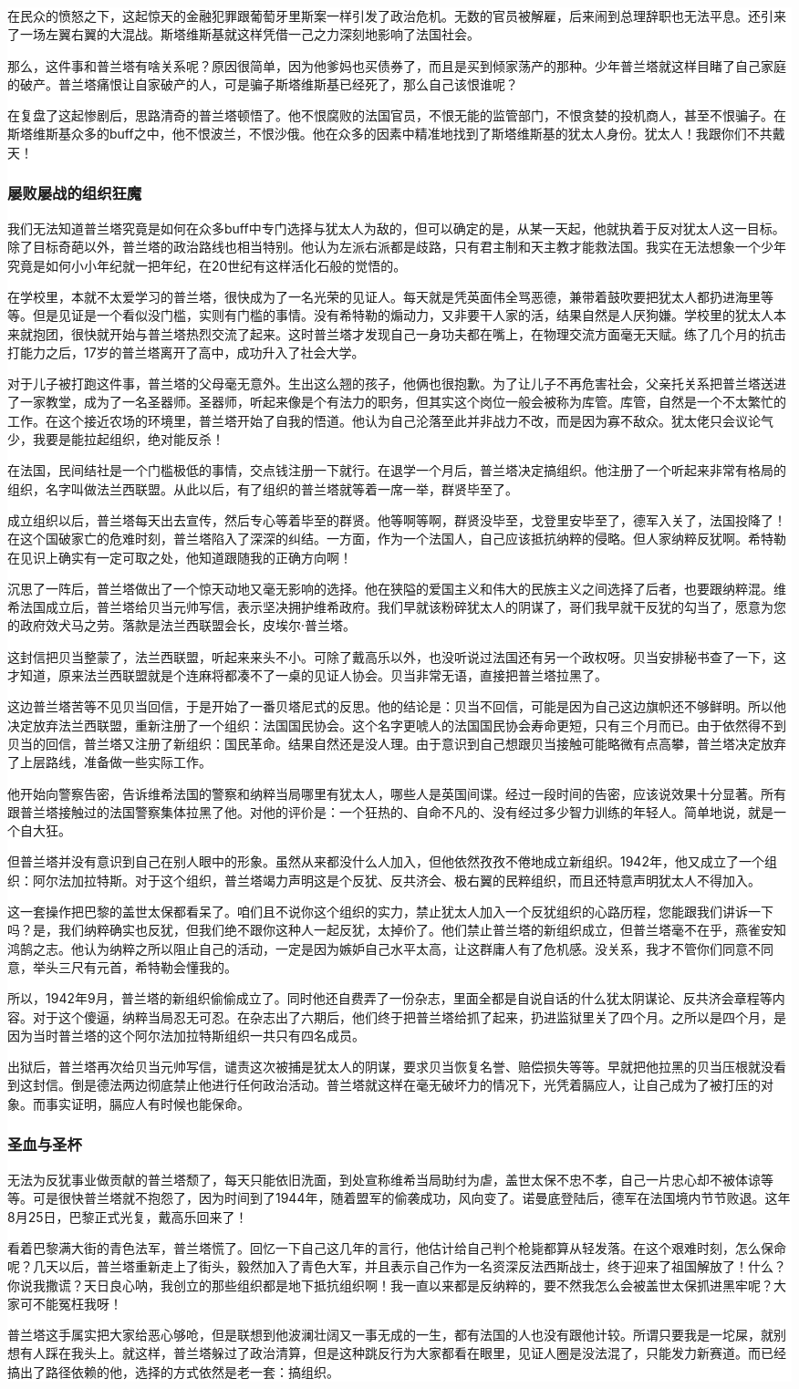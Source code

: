 在民众的愤怒之下，这起惊天的金融犯罪跟葡萄牙里斯案一样引发了政治危机。无数的官员被解雇，后来闹到总理辞职也无法平息。还引来了一场左翼右翼的大混战。斯塔维斯基就这样凭借一己之力深刻地影响了法国社会。

那么，这件事和普兰塔有啥关系呢？原因很简单，因为他爹妈也买债券了，而且是买到倾家荡产的那种。少年普兰塔就这样目睹了自己家庭的破产。普兰塔痛恨让自家破产的人，可是骗子斯塔维斯基已经死了，那么自己该恨谁呢？

在复盘了这起惨剧后，思路清奇的普兰塔顿悟了。他不恨腐败的法国官员，不恨无能的监管部门，不恨贪婪的投机商人，甚至不恨骗子。在斯塔维斯基众多的buff之中，他不恨波兰，不恨沙俄。他在众多的因素中精准地找到了斯塔维斯基的犹太人身份。犹太人！我跟你们不共戴天！

### 屡败屡战的组织狂魔

我们无法知道普兰塔究竟是如何在众多buff中专门选择与犹太人为敌的，但可以确定的是，从某一天起，他就执着于反对犹太人这一目标。除了目标奇葩以外，普兰塔的政治路线也相当特别。他认为左派右派都是歧路，只有君主制和天主教才能救法国。我实在无法想象一个少年究竟是如何小小年纪就一把年纪，在20世纪有这样活化石般的觉悟的。

在学校里，本就不太爱学习的普兰塔，很快成为了一名光荣的见证人。每天就是凭英面伟全骂恶德，兼带着鼓吹要把犹太人都扔进海里等等。但是见证是一个看似没门槛，实则有门槛的事情。没有希特勒的煽动力，又非要干人家的活，结果自然是人厌狗嫌。学校里的犹太人本来就抱团，很快就开始与普兰塔热烈交流了起来。这时普兰塔才发现自己一身功夫都在嘴上，在物理交流方面毫无天赋。练了几个月的抗击打能力之后，17岁的普兰塔离开了高中，成功升入了社会大学。

对于儿子被打跑这件事，普兰塔的父母毫无意外。生出这么翘的孩子，他俩也很抱歉。为了让儿子不再危害社会，父亲托关系把普兰塔送进了一家教堂，成为了一名圣器师。圣器师，听起来像是个有法力的职务，但其实这个岗位一般会被称为库管。库管，自然是一个不太繁忙的工作。在这个接近农场的环境里，普兰塔开始了自我的悟道。他认为自己沦落至此并非战力不改，而是因为寡不敌众。犹太佬只会议论气少，我要是能拉起组织，绝对能反杀！

在法国，民间结社是一个门槛极低的事情，交点钱注册一下就行。在退学一个月后，普兰塔决定搞组织。他注册了一个听起来非常有格局的组织，名字叫做法兰西联盟。从此以后，有了组织的普兰塔就等着一席一举，群贤毕至了。

成立组织以后，普兰塔每天出去宣传，然后专心等着毕至的群贤。他等啊等啊，群贤没毕至，戈登里安毕至了，德军入关了，法国投降了！在这个国破家亡的危难时刻，普兰塔陷入了深深的纠结。一方面，作为一个法国人，自己应该抵抗纳粹的侵略。但人家纳粹反犹啊。希特勒在见识上确实有一定可取之处，他知道跟随我的正确方向啊！

沉思了一阵后，普兰塔做出了一个惊天动地又毫无影响的选择。他在狭隘的爱国主义和伟大的民族主义之间选择了后者，也要跟纳粹混。维希法国成立后，普兰塔给贝当元帅写信，表示坚决拥护维希政府。我们早就该粉碎犹太人的阴谋了，哥们我早就干反犹的勾当了，愿意为您的政府效犬马之劳。落款是法兰西联盟会长，皮埃尔·普兰塔。

这封信把贝当整蒙了，法兰西联盟，听起来来头不小。可除了戴高乐以外，也没听说过法国还有另一个政权呀。贝当安排秘书查了一下，这才知道，原来法兰西联盟就是个连麻将都凑不了一桌的见证人协会。贝当非常无语，直接把普兰塔拉黑了。

这边普兰塔苦等不见贝当回信，于是开始了一番贝塔尼式的反思。他的结论是：贝当不回信，可能是因为自己这边旗帜还不够鲜明。所以他决定放弃法兰西联盟，重新注册了一个组织：法国国民协会。这个名字更唬人的法国国民协会寿命更短，只有三个月而已。由于依然得不到贝当的回信，普兰塔又注册了新组织：国民革命。结果自然还是没人理。由于意识到自己想跟贝当接触可能略微有点高攀，普兰塔决定放弃了上层路线，准备做一些实际工作。

他开始向警察告密，告诉维希法国的警察和纳粹当局哪里有犹太人，哪些人是英国间谍。经过一段时间的告密，应该说效果十分显著。所有跟普兰塔接触过的法国警察集体拉黑了他。对他的评价是：一个狂热的、自命不凡的、没有经过多少智力训练的年轻人。简单地说，就是一个自大狂。

但普兰塔并没有意识到自己在别人眼中的形象。虽然从来都没什么人加入，但他依然孜孜不倦地成立新组织。1942年，他又成立了一个组织：阿尔法加拉特斯。对于这个组织，普兰塔竭力声明这是个反犹、反共济会、极右翼的民粹组织，而且还特意声明犹太人不得加入。

这一套操作把巴黎的盖世太保都看呆了。咱们且不说你这个组织的实力，禁止犹太人加入一个反犹组织的心路历程，您能跟我们讲诉一下吗？是，我们纳粹确实也反犹，但我们绝不跟你这种人一起反犹，太掉价了。他们禁止普兰塔的新组织成立，但普兰塔毫不在乎，燕雀安知鸿鹄之志。他认为纳粹之所以阻止自己的活动，一定是因为嫉妒自己水平太高，让这群庸人有了危机感。没关系，我才不管你们同意不同意，举头三尺有元首，希特勒会懂我的。

所以，1942年9月，普兰塔的新组织偷偷成立了。同时他还自费弄了一份杂志，里面全都是自说自话的什么犹太阴谋论、反共济会章程等内容。对于这个傻逼，纳粹当局忍无可忍。在杂志出了六期后，他们终于把普兰塔给抓了起来，扔进监狱里关了四个月。之所以是四个月，是因为当时普兰塔的这个阿尔法加拉特斯组织一共只有四名成员。

出狱后，普兰塔再次给贝当元帅写信，谴责这次被捕是犹太人的阴谋，要求贝当恢复名誉、赔偿损失等等。早就把他拉黑的贝当压根就没看到这封信。倒是德法两边彻底禁止他进行任何政治活动。普兰塔就这样在毫无破坏力的情况下，光凭着膈应人，让自己成为了被打压的对象。而事实证明，膈应人有时候也能保命。

### 圣血与圣杯

无法为反犹事业做贡献的普兰塔颓了，每天只能依旧洗面，到处宣称维希当局助纣为虐，盖世太保不忠不孝，自己一片忠心却不被体谅等等。可是很快普兰塔就不抱怨了，因为时间到了1944年，随着盟军的偷袭成功，风向变了。诺曼底登陆后，德军在法国境内节节败退。这年8月25日，巴黎正式光复，戴高乐回来了！

看着巴黎满大街的青色法军，普兰塔慌了。回忆一下自己这几年的言行，他估计给自己判个枪毙都算从轻发落。在这个艰难时刻，怎么保命呢？几天以后，普兰塔重新走上了街头，毅然加入了青色大军，并且表示自己作为一名资深反法西斯战士，终于迎来了祖国解放了！什么？你说我撒谎？天日良心呐，我创立的那些组织都是地下抵抗组织啊！我一直以来都是反纳粹的，要不然我怎么会被盖世太保抓进黑牢呢？大家可不能冤枉我呀！

普兰塔这手属实把大家给恶心够呛，但是联想到他波澜壮阔又一事无成的一生，都有法国的人也没有跟他计较。所谓只要我是一坨屎，就别想有人踩在我头上。就这样，普兰塔躲过了政治清算，但是这种跳反行为大家都看在眼里，见证人圈是没法混了，只能发力新赛道。而已经搞出了路径依赖的他，选择的方式依然是老一套：搞组织。
